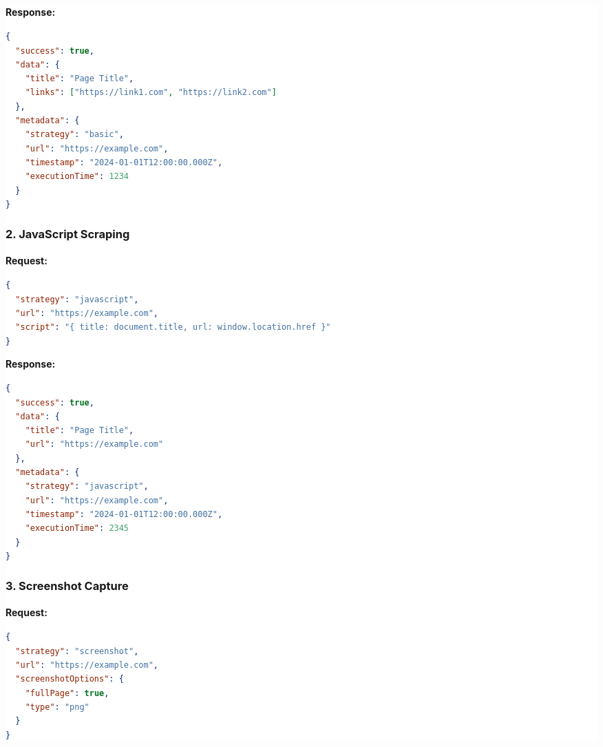 **Response:**
```json
{
  "success": true,
  "data": {
    "title": "Page Title",
    "links": ["https://link1.com", "https://link2.com"]
  },
  "metadata": {
    "strategy": "basic",
    "url": "https://example.com",
    "timestamp": "2024-01-01T12:00:00.000Z",
    "executionTime": 1234
  }
}
```

### 2. JavaScript Scraping

**Request:**
```json
{
  "strategy": "javascript",
  "url": "https://example.com",
  "script": "{ title: document.title, url: window.location.href }"
}
```

**Response:**
```json
{
  "success": true,
  "data": {
    "title": "Page Title",
    "url": "https://example.com"
  },
  "metadata": {
    "strategy": "javascript",
    "url": "https://example.com",
    "timestamp": "2024-01-01T12:00:00.000Z",
    "executionTime": 2345
  }
}
```

### 3. Screenshot Capture

**Request:**
```json
{
  "strategy": "screenshot",
  "url": "https://example.com",
  "screenshotOptions": {
    "fullPage": true,
    "type": "png"
  }
}
```
